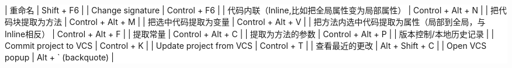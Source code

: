 | 重命名 |  Shift + F6 |
| Change signature | Control  + F6 |
| 代码内联（Inline,比如把全局属性变为局部属性） | Control + Alt + N |
| 把代码块提取为方法 | Control + Alt + M |
| 把选中代码提取为变量 | Control + Alt + V |
| 把方法内选中代码提取为属性（局部到全局，与 Inline相反） | Control + Alt + F |
| 提取常量 | Control + Alt + C |
| 提取为方法的参数 | Control + Alt + P |
| 版本控制/本地历史记录 |
| Commit project to VCS | Control + K |
| Update project from VCS | Control + T |
| 查看最近的更改 | Alt + Shift + C |
| Open VCS popup | Alt + ` (backquote) |